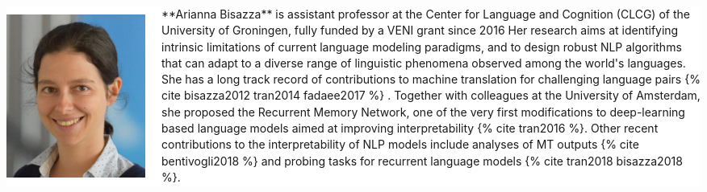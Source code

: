 <img style="float: left; width: 20%; margin-right: 20px; margin-top: 10px; margin-bottom: 5px;" src="../assets/images/bisazza.jpg">
**Arianna Bisazza** is assistant professor at the Center for Language and Cognition (CLCG) of the University of Groningen, fully funded by a VENI grant since 2016 Her research aims at identifying intrinsic limitations of current language modeling paradigms, and to design robust NLP algorithms that can adapt to a diverse range of linguistic phenomena observed among the world's languages. She has a long track record of contributions to machine translation for challenging language pairs {% cite bisazza2012 tran2014 fadaee2017 %}
. Together with colleagues at the University of Amsterdam, she proposed the Recurrent Memory Network, one of the very first modifications to deep-learning based language models aimed at improving interpretability {% cite tran2016 %}. Other recent contributions to the interpretability of NLP models include analyses of MT outputs {% cite bentivogli2018 %} and probing tasks for recurrent language models {% cite tran2018 bisazza2018 %}.
